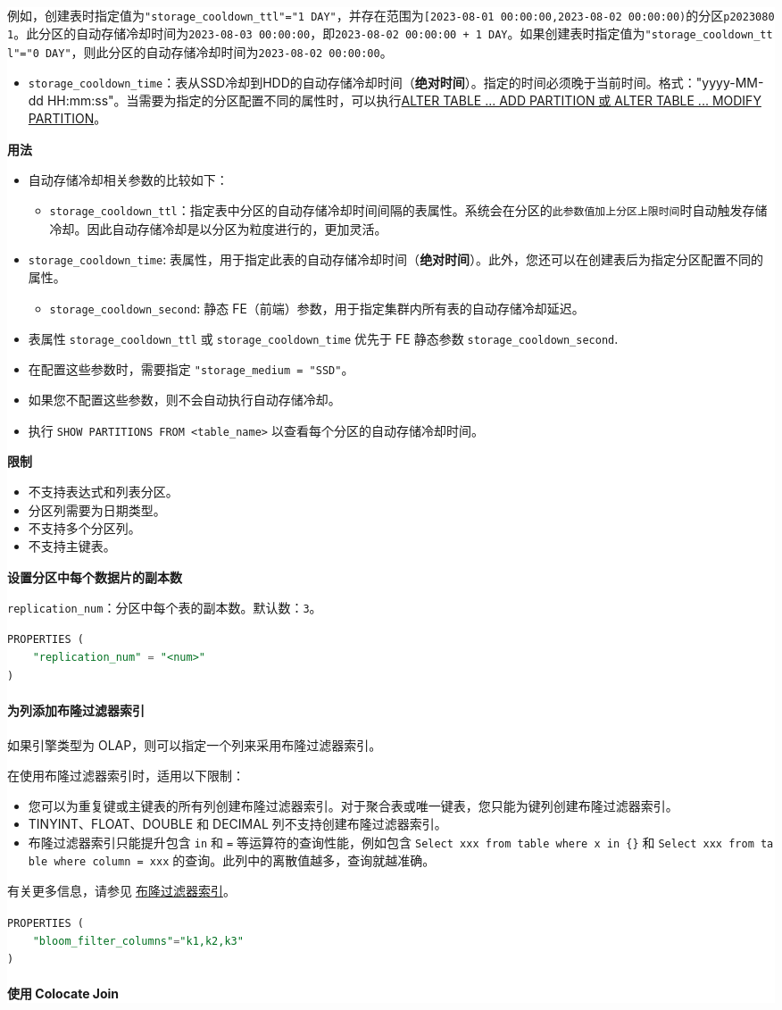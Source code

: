   例如，创建表时指定值为`"storage_cooldown_ttl"="1 DAY"`，并存在范围为`[2023-08-01 00:00:00,2023-08-02 00:00:00)`的分区`p20230801`。此分区的自动存储冷却时间为`2023-08-03 00:00:00`，即`2023-08-02 00:00:00 + 1 DAY`。如果创建表时指定值为`"storage_cooldown_ttl"="0 DAY"`，则此分区的自动存储冷却时间为`2023-08-02 00:00:00`。

  - `storage_cooldown_time`：表从SSD冷却到HDD的自动存储冷却时间（**绝对时间**）。指定的时间必须晚于当前时间。格式："yyyy-MM-dd HH:mm:ss"。当需要为指定的分区配置不同的属性时，可以执行[ALTER TABLE ... ADD PARTITION 或 ALTER TABLE ... MODIFY PARTITION](../data-definition/ALTER_TABLE.md)。

**用法**

- 自动存储冷却相关参数的比较如下：
  - `storage_cooldown_ttl`：指定表中分区的自动存储冷却时间间隔的表属性。系统会在分区的`此参数值加上分区上限时间`时自动触发存储冷却。因此自动存储冷却是以分区为粒度进行的，更加灵活。
- `storage_cooldown_time`: 表属性，用于指定此表的自动存储冷却时间（**绝对时间**）。此外，您还可以在创建表后为指定分区配置不同的属性。
  - `storage_cooldown_second`: 静态 FE（前端）参数，用于指定集群内所有表的自动存储冷却延迟。

- 表属性 `storage_cooldown_ttl` 或 `storage_cooldown_time` 优先于 FE 静态参数 `storage_cooldown_second`.
- 在配置这些参数时，需要指定 `"storage_medium = "SSD"`。
- 如果您不配置这些参数，则不会自动执行自动存储冷却。
- 执行 `SHOW PARTITIONS FROM <table_name>` 以查看每个分区的自动存储冷却时间。

**限制**

- 不支持表达式和列表分区。
- 分区列需要为日期类型。
- 不支持多个分区列。
- 不支持主键表。

**设置分区中每个数据片的副本数**

`replication_num`：分区中每个表的副本数。默认数：`3`。

```sql
PROPERTIES (
    "replication_num" = "<num>"
)
```

#### 为列添加布隆过滤器索引

如果引擎类型为 OLAP，则可以指定一个列来采用布隆过滤器索引。

在使用布隆过滤器索引时，适用以下限制：

- 您可以为重复键或主键表的所有列创建布隆过滤器索引。对于聚合表或唯一键表，您只能为键列创建布隆过滤器索引。
- TINYINT、FLOAT、DOUBLE 和 DECIMAL 列不支持创建布隆过滤器索引。
- 布隆过滤器索引只能提升包含 `in` 和 `=` 等运算符的查询性能，例如包含 `Select xxx from table where x in {}` 和 `Select xxx from table where column = xxx` 的查询。此列中的离散值越多，查询就越准确。

有关更多信息，请参见 [布隆过滤器索引](../../../using_starrocks/Bloomfilter_index.md)。

```SQL
PROPERTIES (
    "bloom_filter_columns"="k1,k2,k3"
)
```

#### 使用 Colocate Join
